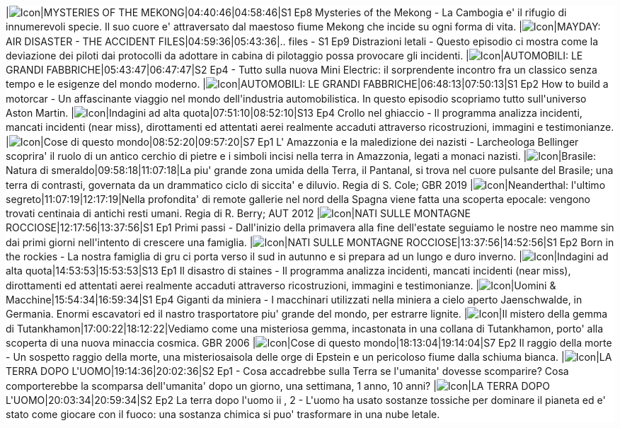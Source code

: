 |![Icon](https://guidatv.sky.it/uuid/4e91e8e9-6ae1-4ffb-8691-7d812c57797d/cover?md5ChecksumParam=f9aae7d46aa61c06114564ba3caef99b)|MYSTERIES OF THE MEKONG|04:40:46|04:58:46|S1 Ep8 Mysteries of the Mekong - La Cambogia e&#039; il rifugio di innumerevoli specie. Il suo cuore e&#039; attraversato dal maestoso fiume Mekong che incide su ogni forma di vita.
|![Icon](https://guidatv.sky.it/uuid/700aa927-831f-4942-91ce-b4f36e8d51ac/cover?md5ChecksumParam=3376f2cf411c28cf7b9769c7421bbe29)|MAYDAY: AIR DISASTER - THE ACCIDENT FILES|04:59:36|05:43:36|.. files - S1 Ep9 Distrazioni letali - Questo episodio ci mostra come la deviazione dei piloti dai protocolli da adottare in cabina di pilotaggio possa provocare gli incidenti.
|![Icon](https://guidatv.sky.it/uuid/afc5508e-d4e3-479a-8697-90de8cc4b7a1/cover?md5ChecksumParam=c4eabe6cc7bfce0638f9653798b22d1b)|AUTOMOBILI: LE GRANDI FABBRICHE|05:43:47|06:47:47|S2 Ep4 - Tutto sulla nuova Mini Electric: il sorprendente incontro fra un classico senza tempo e le esigenze del mondo moderno.
|![Icon](https://guidatv.sky.it/uuid/aff7c6d0-abbb-44ba-abbb-1fe6f2421a6b/cover?md5ChecksumParam=2470fc5c99c14c25f95f5debc856528d)|AUTOMOBILI: LE GRANDI FABBRICHE|06:48:13|07:50:13|S1 Ep2 How to build a motorcar - Un affascinante viaggio nel mondo dell&#039;industria automobilistica. In questo episodio scopriamo tutto sull&#039;universo Aston Martin.
|![Icon](https://guidatv.sky.it/uuid/e9f1c80f-49ed-466f-85dd-09aa3a77c010/cover?md5ChecksumParam=ebd4c0d06c5c52121dca3b220de7eebf)|Indagini ad alta quota|07:51:10|08:52:10|S13 Ep4 Crollo nel ghiaccio - Il programma analizza incidenti, mancati incidenti (near miss), dirottamenti ed attentati aerei realmente accaduti attraverso ricostruzioni, immagini e testimonianze.
|![Icon](https://guidatv.sky.it/uuid/d98f038d-b7d0-485c-84a1-a0a506bdcd97/cover?md5ChecksumParam=06f176714b5e5046c7821dab679d9c7c)|Cose di questo mondo|08:52:20|09:57:20|S7 Ep1 L&#039; Amazzonia e la maledizione dei nazisti - Larcheologa Bellinger scoprira&#039; il ruolo di un antico cerchio di pietre e i simboli incisi nella terra in Amazzonia, legati a monaci nazisti.
|![Icon](https://guidatv.sky.it/uuid/c1a36bf9-a0db-464d-8724-339300162d5a/cover?md5ChecksumParam=9051b47438f546bb7e39adcc771d178d)|Brasile: Natura di smeraldo|09:58:18|11:07:18|La piu&#039; grande zona umida della Terra, il Pantanal, si trova nel cuore pulsante del Brasile; una terra di contrasti, governata da un drammatico ciclo di siccita&#039; e diluvio. Regia di S. Cole; GBR 2019
|![Icon](https://guidatv.sky.it/uuid/ff3d011c-8606-4d99-9a1a-665a6fa7fe37/cover?md5ChecksumParam=219cf00d88f7e59de34fc18ec2789655)|Neanderthal: l&#039;ultimo segreto|11:07:19|12:17:19|Nella profondita&#039; di remote gallerie nel nord della Spagna viene fatta una scoperta epocale: vengono trovati centinaia di antichi resti umani. Regia di R. Berry; AUT 2012
|![Icon](https://guidatv.sky.it/uuid/a16a5f9a-06ab-4e54-a705-588871a94e8e/cover?md5ChecksumParam=6923af768acbd0c5cc5393defc0520b7)|NATI SULLE MONTAGNE ROCCIOSE|12:17:56|13:37:56|S1 Ep1 Primi passi - Dall&#039;inizio della primavera alla fine dell&#039;estate seguiamo le nostre neo mamme sin dai primi giorni nell&#039;intento di crescere una famiglia.
|![Icon](https://guidatv.sky.it/uuid/5aee7a79-4af6-455a-8fd8-50767cfd62b4/cover?md5ChecksumParam=6923af768acbd0c5cc5393defc0520b7)|NATI SULLE MONTAGNE ROCCIOSE|13:37:56|14:52:56|S1 Ep2 Born in the rockies - La nostra famiglia di gru ci porta verso il sud in autunno e si prepara ad un lungo e duro inverno.
|![Icon](https://guidatv.sky.it/uuid/96c3856a-a364-4e69-825c-32c22f9c70a3/cover?md5ChecksumParam=ebd4c0d06c5c52121dca3b220de7eebf)|Indagini ad alta quota|14:53:53|15:53:53|S13 Ep1 Il disastro di staines - Il programma analizza incidenti, mancati incidenti (near miss), dirottamenti ed attentati aerei realmente accaduti attraverso ricostruzioni, immagini e testimonianze.
|![Icon](https://guidatv.sky.it/uuid/7fae9902-c050-4336-995e-9300d892570c/cover?md5ChecksumParam=5fd7f85625079a5c121ece91fa657128)|Uomini &amp; Macchine|15:54:34|16:59:34|S1 Ep4 Giganti da miniera - I macchinari utilizzati nella miniera a cielo aperto Jaenschwalde, in Germania. Enormi escavatori ed il nastro trasportatore piu&#039; grande del mondo, per estrarre lignite.
|![Icon](https://guidatv.sky.it/uuid/e3e1cbc5-94fe-4aa2-ad6a-e9a920eebb81/cover?md5ChecksumParam=44fbd7294eae9badcb3b3f26649b158a)|Il mistero della gemma di Tutankhamon|17:00:22|18:12:22|Vediamo come una misteriosa gemma, incastonata in una collana di Tutankhamon, porto&#039; alla scoperta di una nuova minaccia cosmica. GBR 2006
|![Icon](https://guidatv.sky.it/uuid/c3ee6d3b-7625-4f3c-9d4f-e01ec778a929/cover?md5ChecksumParam=06f176714b5e5046c7821dab679d9c7c)|Cose di questo mondo|18:13:04|19:14:04|S7 Ep2 Il raggio della morte - Un sospetto raggio della morte, una misteriosaisola delle orge di Epstein e un pericoloso fiume dalla schiuma bianca.
|![Icon](https://guidatv.sky.it/uuid/4e7ce3c5-f6d3-4576-8353-d73bc04bd128/cover?md5ChecksumParam=0baf979cdcfed0722762a9232299ce41)|LA TERRA DOPO L&#039;UOMO|19:14:36|20:02:36|S2 Ep1 - Cosa accadrebbe sulla Terra se l&#039;umanita&#039; dovesse scomparire? Cosa comporterebbe la scomparsa dell&#039;umanita&#039; dopo un giorno, una settimana, 1 anno, 10 anni?
|![Icon](https://guidatv.sky.it/uuid/58d91661-cb71-48db-871d-869fe6af05ff/cover?md5ChecksumParam=0baf979cdcfed0722762a9232299ce41)|LA TERRA DOPO L&#039;UOMO|20:03:34|20:59:34|S2 Ep2 La terra dopo l&#039;uomo ii , 2 - L&#039;uomo ha usato sostanze tossiche per dominare il pianeta ed e&#039; stato come giocare con il fuoco: una sostanza chimica si puo&#039; trasformare in una nube letale.